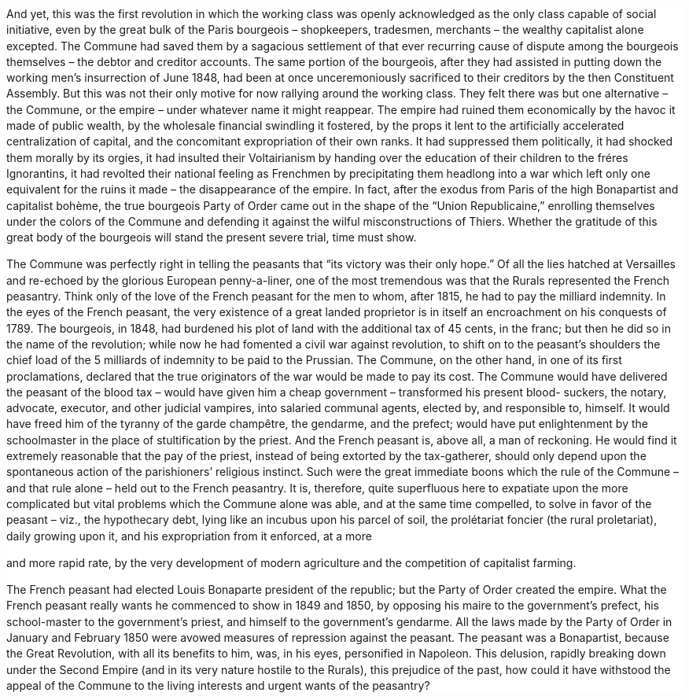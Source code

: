 And yet, this was the first revolution in which the working class was openly acknowledged as
the only class capable of social initiative, even by the great bulk of the Paris bourgeois –
shopkeepers, tradesmen, merchants – the wealthy capitalist alone excepted. The Commune had
saved them by a sagacious settlement of that ever recurring cause of dispute among the
bourgeois themselves – the debtor and creditor accounts. The same portion of the bourgeois,
after they had assisted in putting down the working men’s insurrection of June 1848, had been at
once unceremoniously sacrificed to their creditors by the then Constituent Assembly. But this
was not their only motive for now rallying around the working class. They felt there was but one
alternative – the Commune, or the empire – under whatever name it might reappear. The empire
had ruined them economically by the havoc it made of public wealth, by the wholesale financial
swindling it fostered, by the props it lent to the artificially accelerated centralization of capital,
and the concomitant expropriation of their own ranks. It had suppressed them politically, it had
shocked them morally by its orgies, it had insulted their Voltairianism by handing over the
education of their children to the fréres Ignorantins, it had revolted their national feeling as
Frenchmen by precipitating them headlong into a war which left only one equivalent for the
ruins it made – the disappearance of the empire. In fact, after the exodus from Paris of the high
Bonapartist and capitalist bohème, the true bourgeois Party of Order came out in the shape of
the “Union Republicaine,” enrolling themselves under the colors of the Commune and
defending it against the wilful misconstructions of Thiers. Whether the gratitude of this great
body of the bourgeois will stand the present severe trial, time must show.

The Commune was perfectly right in telling the peasants that “its victory was their only hope.”
Of all the lies hatched at Versailles and re-echoed by the glorious European penny-a-liner, one
of the most tremendous was that the Rurals represented the French peasantry. Think only of the
love of the French peasant for the men to whom, after 1815, he had to pay the milliard
indemnity. In the eyes of the French peasant, the very existence of a great landed proprietor is in
itself an encroachment on his conquests of 1789. The bourgeois, in 1848, had burdened his plot
of land with the additional tax of 45 cents, in the franc; but then he did so in the name of the
revolution; while now he had fomented a civil war against revolution, to shift on to the peasant’s
shoulders the chief load of the 5 milliards of indemnity to be paid to the Prussian. The
Commune, on the other hand, in one of its first proclamations, declared that the true originators
of the war would be made to pay its cost. The Commune would have delivered the peasant of
the blood tax – would have given him a cheap government – transformed his present blood-
suckers, the notary, advocate, executor, and other judicial vampires, into salaried communal
agents, elected by, and responsible to, himself. It would have freed him of the tyranny of the
garde champêtre, the gendarme, and the prefect; would have put enlightenment by the
schoolmaster in the place of stultification by the priest. And the French peasant is, above all, a
man of reckoning. He would find it extremely reasonable that the pay of the priest, instead of
being extorted by the tax-gatherer, should only depend upon the spontaneous action of the
parishioners’ religious instinct. Such were the great immediate boons which the rule of the
Commune – and that rule alone – held out to the French peasantry. It is, therefore, quite
superfluous here to expatiate upon the more complicated but vital problems which the
Commune alone was able, and at the same time compelled, to solve in favor of the peasant –
viz., the hypothecary debt, lying like an incubus upon his parcel of soil, the prolétariat foncier
(the rural proletariat), daily growing upon it, and his expropriation from it enforced, at a more


and more rapid rate, by the very development of modern agriculture and the competition of
capitalist farming.

The French peasant had elected Louis Bonaparte president of the republic; but the Party of
Order created the empire. What the French peasant really wants he commenced to show in 1849
and 1850, by opposing his maire to the government’s prefect, his school-master to the
government’s priest, and himself to the government’s gendarme. All the laws made by the Party
of Order in January and February 1850 were avowed measures of repression against the peasant.
The peasant was a Bonapartist, because the Great Revolution, with all its benefits to him, was,
in his eyes, personified in Napoleon. This delusion, rapidly breaking down under the Second
Empire (and in its very nature hostile to the Rurals), this prejudice of the past, how could it have
withstood the appeal of the Commune to the living interests and urgent wants of the peasantry?
